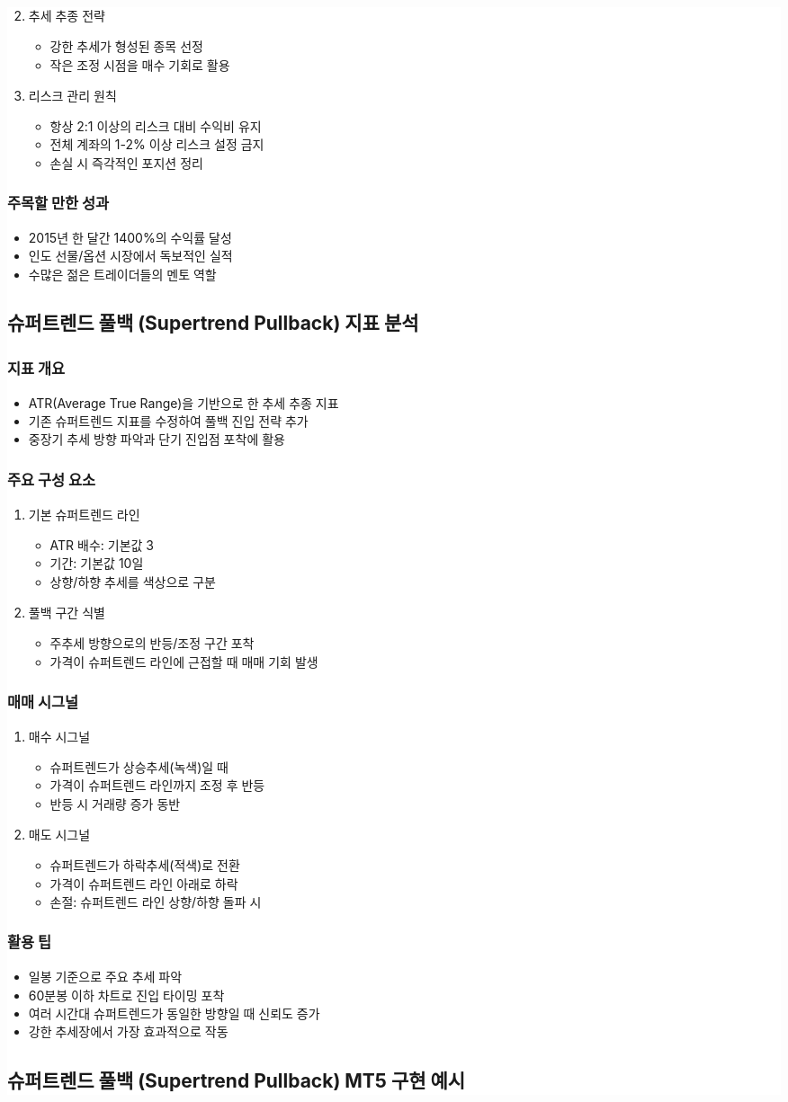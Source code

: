 2. 추세 추종 전략
   - 강한 추세가 형성된 종목 선정
   - 작은 조정 시점을 매수 기회로 활용

3. 리스크 관리 원칙
   - 항상 2:1 이상의 리스크 대비 수익비 유지
   - 전체 계좌의 1-2% 이상 리스크 설정 금지
   - 손실 시 즉각적인 포지션 정리

### 주목할 만한 성과
- 2015년 한 달간 1400%의 수익률 달성
- 인도 선물/옵션 시장에서 독보적인 실적
- 수많은 젊은 트레이더들의 멘토 역할

## 슈퍼트렌드 풀백 (Supertrend Pullback) 지표 분석

### 지표 개요
- ATR(Average True Range)을 기반으로 한 추세 추종 지표
- 기존 슈퍼트렌드 지표를 수정하여 풀백 진입 전략 추가
- 중장기 추세 방향 파악과 단기 진입점 포착에 활용

### 주요 구성 요소
1. 기본 슈퍼트렌드 라인
   - ATR 배수: 기본값 3
   - 기간: 기본값 10일
   - 상향/하향 추세를 색상으로 구분

2. 풀백 구간 식별
   - 주추세 방향으로의 반등/조정 구간 포착
   - 가격이 슈퍼트렌드 라인에 근접할 때 매매 기회 발생

### 매매 시그널
1. 매수 시그널
   - 슈퍼트렌드가 상승추세(녹색)일 때
   - 가격이 슈퍼트렌드 라인까지 조정 후 반등
   - 반등 시 거래량 증가 동반

2. 매도 시그널
   - 슈퍼트렌드가 하락추세(적색)로 전환
   - 가격이 슈퍼트렌드 라인 아래로 하락
   - 손절: 슈퍼트렌드 라인 상향/하향 돌파 시

### 활용 팁
- 일봉 기준으로 주요 추세 파악
- 60분봉 이하 차트로 진입 타이밍 포착
- 여러 시간대 슈퍼트렌드가 동일한 방향일 때 신뢰도 증가
- 강한 추세장에서 가장 효과적으로 작동

## 슈퍼트렌드 풀백 (Supertrend Pullback) MT5 구현 예시
